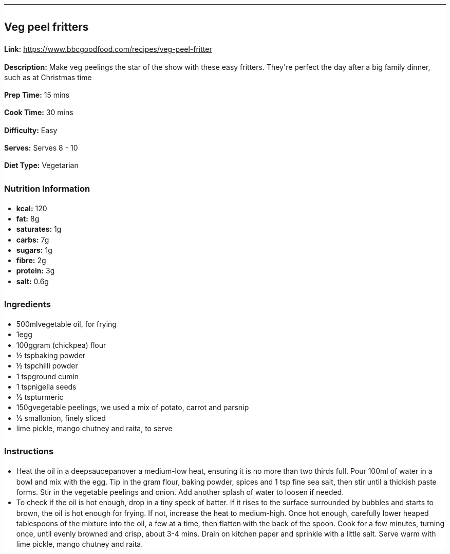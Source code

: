
---

## Veg peel fritters
**Link:** https://www.bbcgoodfood.com/recipes/veg-peel-fritter

**Description:** Make veg peelings the star of the show with these easy fritters. They're perfect the day after a big family dinner, such as at Christmas time

**Prep Time:** 15 mins

**Cook Time:** 30 mins

**Difficulty:** Easy

**Serves:** Serves 8 - 10

**Diet Type:** Vegetarian

### Nutrition Information
- **kcal:** 120
- **fat:** 8g
- **saturates:** 1g
- **carbs:** 7g
- **sugars:** 1g
- **fibre:** 2g
- **protein:** 3g
- **salt:** 0.6g

### Ingredients
- 500mlvegetable oil, for frying
- 1egg
- 100ggram (chickpea) flour
- ½ tspbaking powder
- ½ tspchilli powder
- 1 tspground cumin
- 1 tspnigella seeds
- ½ tspturmeric
- 150gvegetable peelings, we used a mix of potato, carrot and parsnip
- ½ smallonion, finely sliced
- lime pickle, mango chutney and raita, to serve

### Instructions
- Heat the oil in a deepsaucepanover a medium-low heat, ensuring it is no more than two thirds full. Pour 100ml of water in a bowl and mix with the egg. Tip in the gram flour, baking powder, spices and 1 tsp fine sea salt, then stir until a thickish paste forms. Stir in the vegetable peelings and onion. Add another splash of water to loosen if needed.
- To check if the oil is hot enough, drop in a tiny speck of batter. If it rises to the surface surrounded by bubbles and starts to brown, the oil is hot enough for frying. If not, increase the heat to medium-high. Once hot enough, carefully lower heaped tablespoons of the mixture into the oil, a few at a time, then flatten with the back of the spoon. Cook for a few minutes, turning once, until evenly browned and crisp, about 3-4 mins. Drain on kitchen paper and sprinkle with a little salt. Serve warm with lime pickle, mango chutney and raita.
